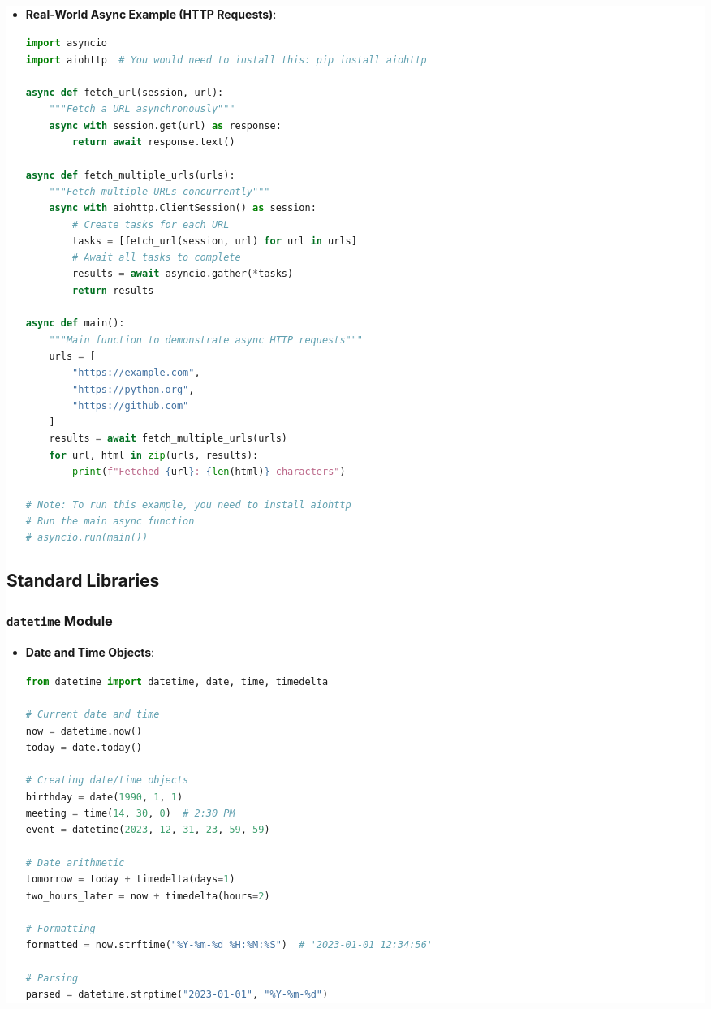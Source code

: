 - **Real-World Async Example (HTTP Requests)**:

  ```python
  import asyncio
  import aiohttp  # You would need to install this: pip install aiohttp

  async def fetch_url(session, url):
      """Fetch a URL asynchronously"""
      async with session.get(url) as response:
          return await response.text()

  async def fetch_multiple_urls(urls):
      """Fetch multiple URLs concurrently"""
      async with aiohttp.ClientSession() as session:
          # Create tasks for each URL
          tasks = [fetch_url(session, url) for url in urls]
          # Await all tasks to complete
          results = await asyncio.gather(*tasks)
          return results

  async def main():
      """Main function to demonstrate async HTTP requests"""
      urls = [
          "https://example.com",
          "https://python.org",
          "https://github.com"
      ]
      results = await fetch_multiple_urls(urls)
      for url, html in zip(urls, results):
          print(f"Fetched {url}: {len(html)} characters")

  # Note: To run this example, you need to install aiohttp
  # Run the main async function
  # asyncio.run(main())
  ```

## Standard Libraries

### `datetime` Module

- **Date and Time Objects**:

  ```python
  from datetime import datetime, date, time, timedelta

  # Current date and time
  now = datetime.now()
  today = date.today()

  # Creating date/time objects
  birthday = date(1990, 1, 1)
  meeting = time(14, 30, 0)  # 2:30 PM
  event = datetime(2023, 12, 31, 23, 59, 59)

  # Date arithmetic
  tomorrow = today + timedelta(days=1)
  two_hours_later = now + timedelta(hours=2)

  # Formatting
  formatted = now.strftime("%Y-%m-%d %H:%M:%S")  # '2023-01-01 12:34:56'

  # Parsing
  parsed = datetime.strptime("2023-01-01", "%Y-%m-%d")
  ```
